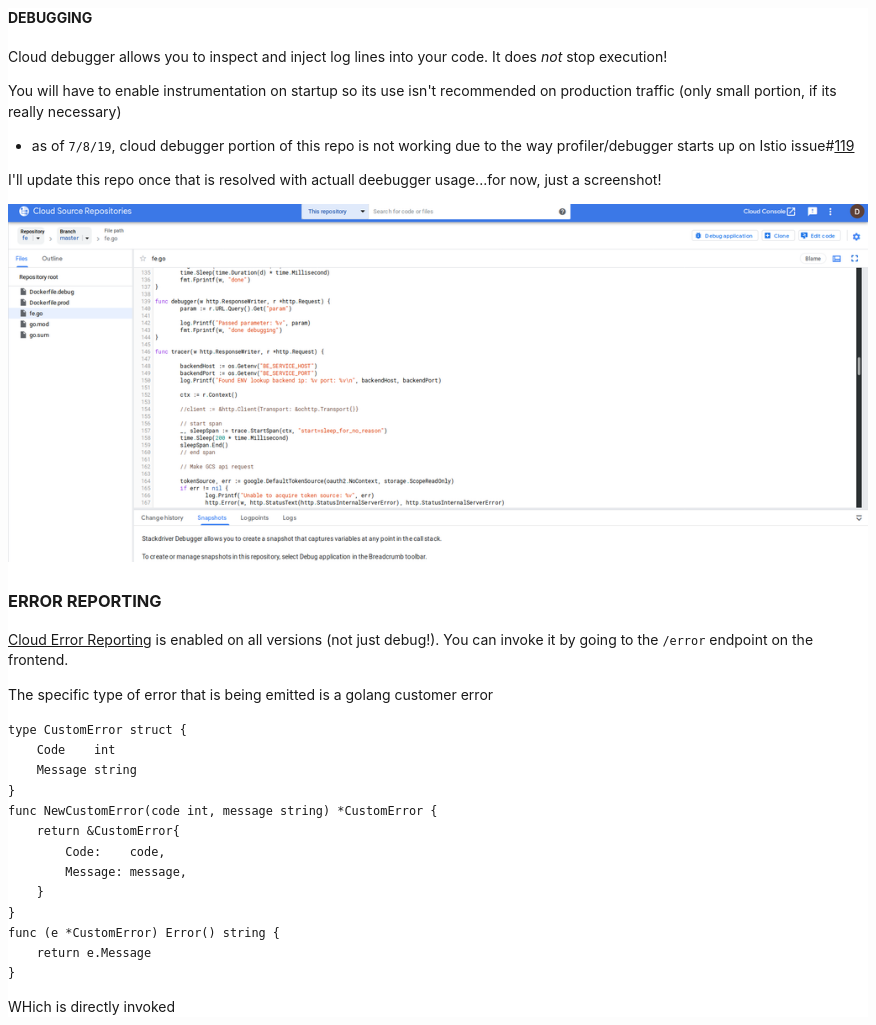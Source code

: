 #### DEBUGGING

Cloud debugger allows you to inspect and inject log lines into your code.  It does *not* stop execution!

You will have to enable instrumentation on startup so its use isn't recommended on production traffic (only small portion, if its really necessary)

* as of `7/8/19`, cloud debugger portion of this repo is not working due to the way profiler/debugger starts up on Istio issue#[119](https://github.com/GoogleCloudPlatform/microservices-demo/issues/199#issuecomment-493283992)

I'll update this repo once that is resolved with actuall deebugger usage...for now, just a screenshot!

![images/fe_cloud_debugger.png](images/fe_cloud_debugger.png)


### ERROR REPORTING

[Cloud Error Reporting](https://cloud.google.com/error-reporting/) is enabled on all versions (not just debug!).  You can invoke it by going to the `/error` endpoint on the frontend.

The specific type of error that is being emitted is a golang customer error

```golang
type CustomError struct {
	Code    int
	Message string
}
func NewCustomError(code int, message string) *CustomError {
	return &CustomError{
		Code:    code,
		Message: message,
	}
}
func (e *CustomError) Error() string {
	return e.Message
}
```
WHich is directly invoked
